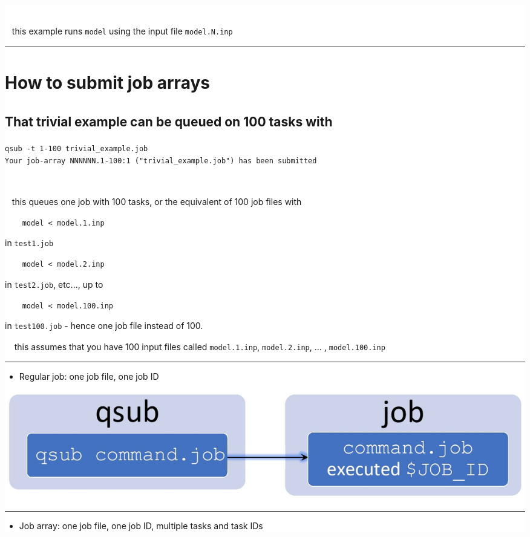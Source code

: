 &nbsp;

&nbsp;&nbsp; this example runs `model` using the input file `model.N.inp`

---

# How to submit job arrays

## That trivial example can be queued on 100 tasks with
```
qsub -t 1-100 trivial_example.job
Your job-array NNNNNN.1-100:1 ("trivial_example.job") has been submitted
```

&nbsp;

&nbsp;&nbsp; this queues one job with 100 tasks, or the equivalent of 100 job files with

```
    model < model.1.inp
```

in `test1.job`

```
    model < model.2.inp
```
in `test2.job`, etc..., up to

```
    model < model.100.inp
```

in `test100.job` - hence one job file instead of 100.

&nbsp;&nbsp;&nbsp; this assumes that you have 100 input files called
`model.1.inp`, `model.2.inp`, ... , `model.100.inp`

---

* Regular job: one job file, one job ID

![A regular job](imgs/regular-job.jpg "regular job")

---

* Job array: one job file, one job ID, multiple tasks and task IDs
